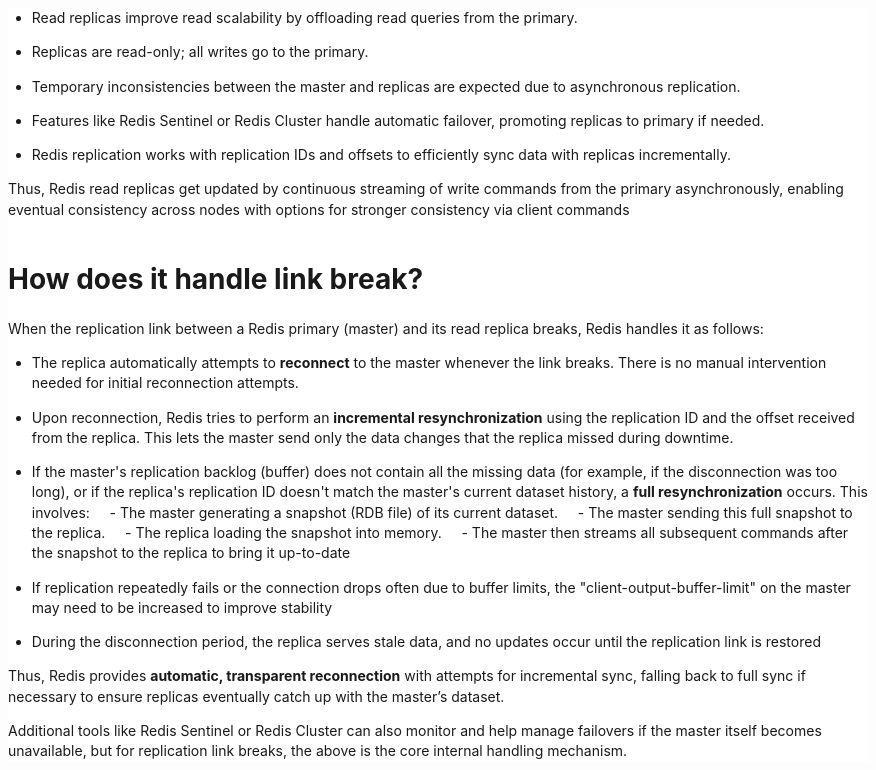 - Read replicas improve read scalability by offloading read queries from the primary.

- Replicas are read-only; all writes go to the primary.

- Temporary inconsistencies between the master and replicas are expected due to asynchronous replication.

- Features like Redis Sentinel or Redis Cluster handle automatic failover, promoting replicas to primary if needed.

- Redis replication works with replication IDs and offsets to efficiently sync data with replicas incrementally.


Thus, Redis read replicas get updated by continuous streaming of write commands from the primary asynchronously, enabling eventual consistency across nodes with options for stronger consistency via client commands

# How does it handle link break?


When the replication link between a Redis primary (master) and its read replica breaks, Redis handles it as follows:

- The replica automatically attempts to **reconnect** to the master whenever the link breaks. There is no manual intervention needed for initial reconnection attempts.

- Upon reconnection, Redis tries to perform an **incremental resynchronization** using the replication ID and the offset received from the replica. This lets the master send only the data changes that the replica missed during downtime.

- If the master's replication backlog (buffer) does not contain all the missing data (for example, if the disconnection was too long), or if the replica's replication ID doesn't match the master's current dataset history, a **full resynchronization** occurs. This involves:
    - The master generating a snapshot (RDB file) of its current dataset.
    - The master sending this full snapshot to the replica.
    - The replica loading the snapshot into memory.
    - The master then streams all subsequent commands after the snapshot to the replica to bring it up-to-date
    
- If replication repeatedly fails or the connection drops often due to buffer limits, the "client-output-buffer-limit" on the master may need to be increased to improve stability
- During the disconnection period, the replica serves stale data, and no updates occur until the replication link is restored

  

Thus, Redis provides **automatic, transparent reconnection** with attempts for incremental sync, falling back to full sync if necessary to ensure replicas eventually catch up with the master’s dataset.

  

Additional tools like Redis Sentinel or Redis Cluster can also monitor and help manage failovers if the master itself becomes unavailable, but for replication link breaks, the above is the core internal handling mechanism.

  
